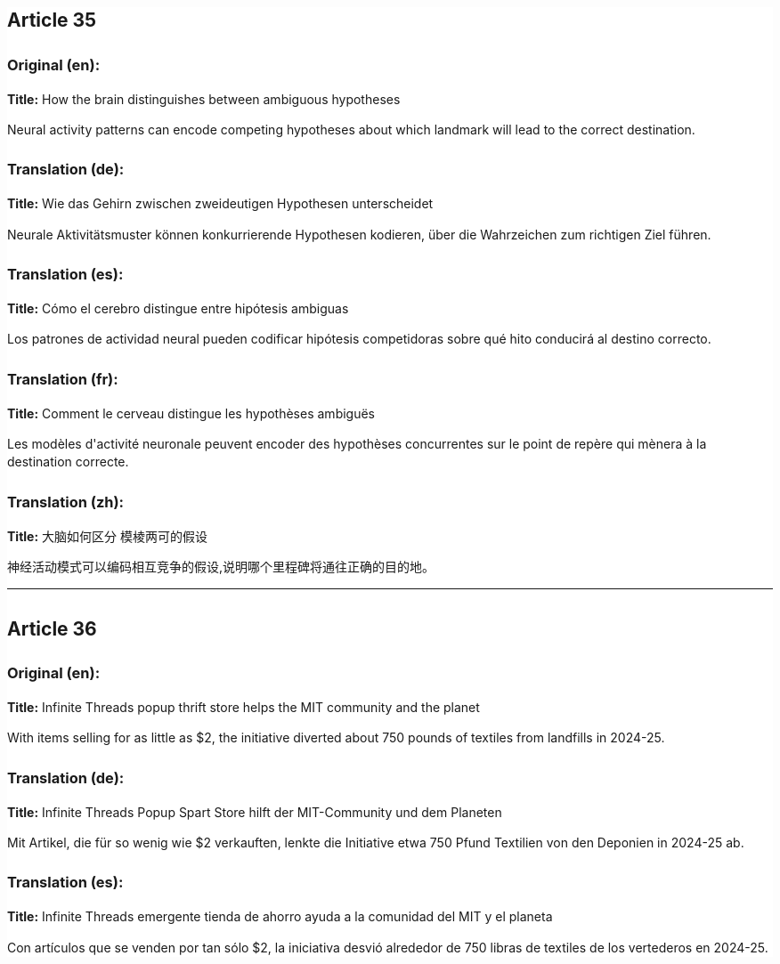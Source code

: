 ## Article 35
### Original (en):
**Title:** How the brain distinguishes between ambiguous hypotheses

Neural activity patterns can encode competing hypotheses about which landmark will lead to the correct destination.

### Translation (de):
**Title:** Wie das Gehirn zwischen zweideutigen Hypothesen unterscheidet

Neurale Aktivitätsmuster können konkurrierende Hypothesen kodieren, über die Wahrzeichen zum richtigen Ziel führen.

### Translation (es):
**Title:** Cómo el cerebro distingue entre hipótesis ambiguas

Los patrones de actividad neural pueden codificar hipótesis competidoras sobre qué hito conducirá al destino correcto.

### Translation (fr):
**Title:** Comment le cerveau distingue les hypothèses ambiguës

Les modèles d'activité neuronale peuvent encoder des hypothèses concurrentes sur le point de repère qui mènera à la destination correcte.

### Translation (zh):
**Title:** 大脑如何区分 模棱两可的假设

神经活动模式可以编码相互竞争的假设,说明哪个里程碑将通往正确的目的地。

---

## Article 36
### Original (en):
**Title:** Infinite Threads popup thrift store helps the MIT community and the planet

With items selling for as little as $2, the initiative diverted about 750 pounds of textiles from landfills in 2024-25.

### Translation (de):
**Title:** Infinite Threads Popup Spart Store hilft der MIT-Community und dem Planeten

Mit Artikel, die für so wenig wie $2 verkauften, lenkte die Initiative etwa 750 Pfund Textilien von den Deponien in 2024-25 ab.

### Translation (es):
**Title:** Infinite Threads emergente tienda de ahorro ayuda a la comunidad del MIT y el planeta

Con artículos que se venden por tan sólo $2, la iniciativa desvió alrededor de 750 libras de textiles de los vertederos en 2024-25.
